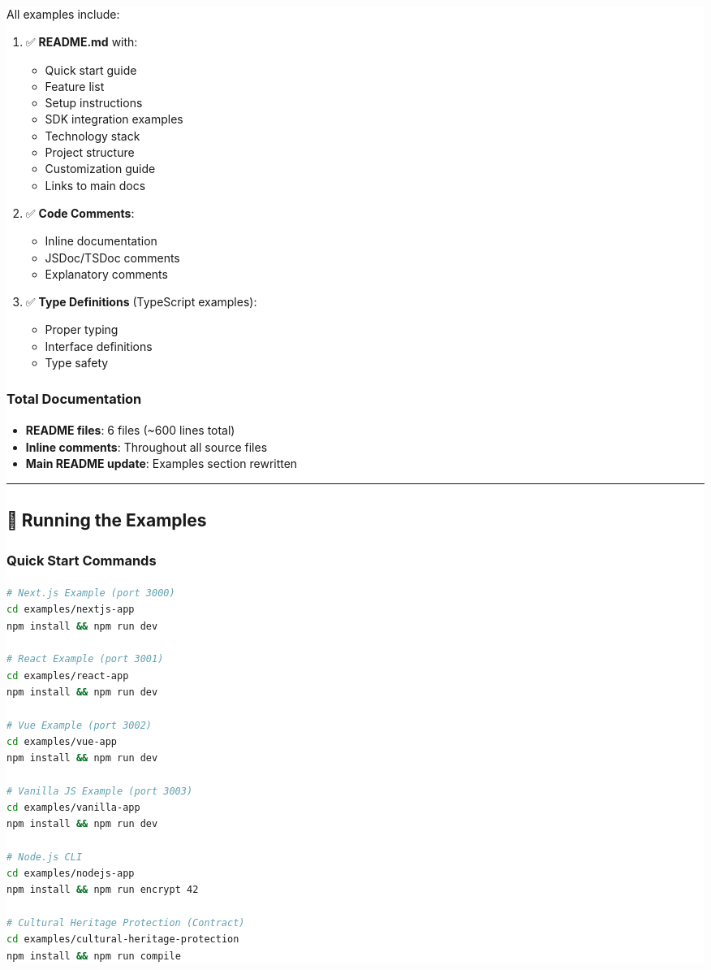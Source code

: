 All examples include:
1. ✅ **README.md** with:
   - Quick start guide
   - Feature list
   - Setup instructions
   - SDK integration examples
   - Technology stack
   - Project structure
   - Customization guide
   - Links to main docs

2. ✅ **Code Comments**:
   - Inline documentation
   - JSDoc/TSDoc comments
   - Explanatory comments

3. ✅ **Type Definitions** (TypeScript examples):
   - Proper typing
   - Interface definitions
   - Type safety

### Total Documentation

- **README files**: 6 files (~600 lines total)
- **Inline comments**: Throughout all source files
- **Main README update**: Examples section rewritten

---

## 🚀 Running the Examples

### Quick Start Commands

```bash
# Next.js Example (port 3000)
cd examples/nextjs-app
npm install && npm run dev

# React Example (port 3001)
cd examples/react-app
npm install && npm run dev

# Vue Example (port 3002)
cd examples/vue-app
npm install && npm run dev

# Vanilla JS Example (port 3003)
cd examples/vanilla-app
npm install && npm run dev

# Node.js CLI
cd examples/nodejs-app
npm install && npm run encrypt 42

# Cultural Heritage Protection (Contract)
cd examples/cultural-heritage-protection
npm install && npm run compile
```
